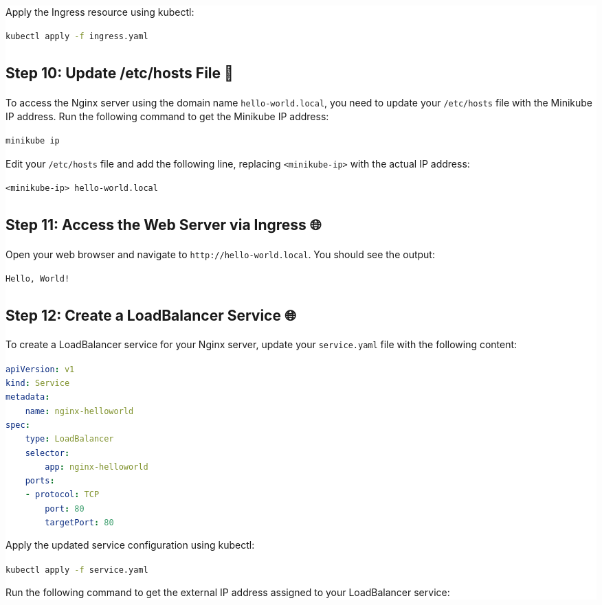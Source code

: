 Apply the Ingress resource using kubectl:

```sh
kubectl apply -f ingress.yaml
```

## Step 10: Update /etc/hosts File 📝

To access the Nginx server using the domain name `hello-world.local`, you need to update your `/etc/hosts` file with the Minikube IP address. Run the following command to get the Minikube IP address:

```sh
minikube ip
```

Edit your `/etc/hosts` file and add the following line, replacing `<minikube-ip>` with the actual IP address:

```plaintext
<minikube-ip> hello-world.local
```

## Step 11: Access the Web Server via Ingress 🌐

Open your web browser and navigate to `http://hello-world.local`. You should see the output:

```
Hello, World!
```

## Step 12: Create a LoadBalancer Service 🌐

To create a LoadBalancer service for your Nginx server, update your `service.yaml` file with the following content:

```yaml
apiVersion: v1
kind: Service
metadata:
    name: nginx-helloworld
spec:
    type: LoadBalancer
    selector:
        app: nginx-helloworld
    ports:
    - protocol: TCP
        port: 80
        targetPort: 80
```

Apply the updated service configuration using kubectl:

```sh
kubectl apply -f service.yaml
```

Run the following command to get the external IP address assigned to your LoadBalancer service:
